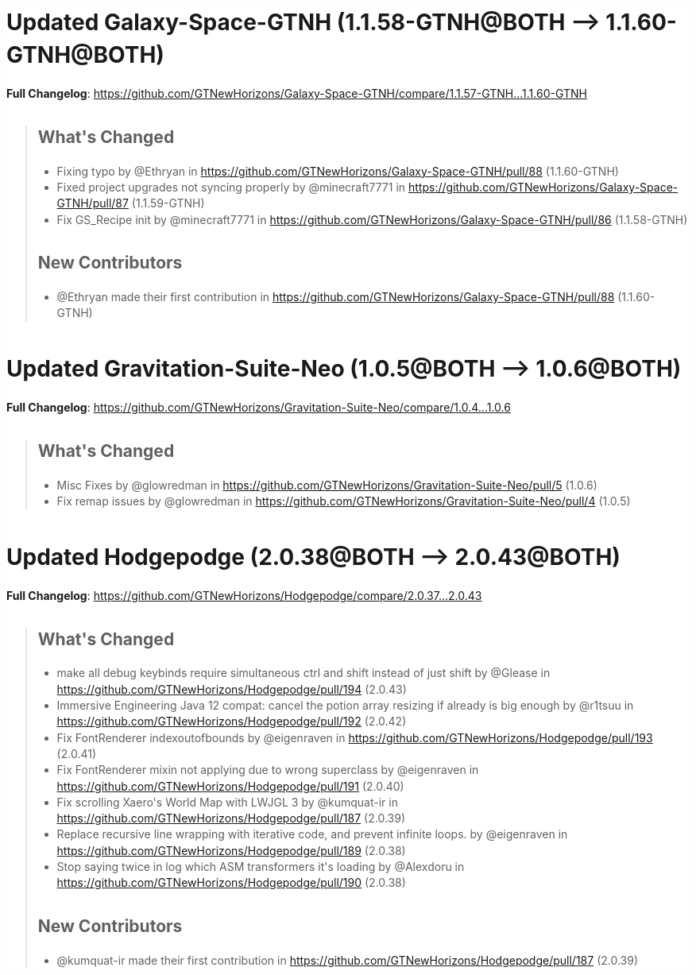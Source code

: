 # Updated Galaxy-Space-GTNH (1.1.58-GTNH@BOTH --> 1.1.60-GTNH@BOTH)
**Full Changelog**: https://github.com/GTNewHorizons/Galaxy-Space-GTNH/compare/1.1.57-GTNH...1.1.60-GTNH
>## What's Changed
> * Fixing typo by @Ethryan in https://github.com/GTNewHorizons/Galaxy-Space-GTNH/pull/88 (1.1.60-GTNH)
> * Fixed project upgrades not syncing properly by @minecraft7771 in https://github.com/GTNewHorizons/Galaxy-Space-GTNH/pull/87 (1.1.59-GTNH)
> * Fix GS_Recipe init by @minecraft7771 in https://github.com/GTNewHorizons/Galaxy-Space-GTNH/pull/86 (1.1.58-GTNH)
>
>## New Contributors
> * @Ethryan made their first contribution in https://github.com/GTNewHorizons/Galaxy-Space-GTNH/pull/88 (1.1.60-GTNH)
>

# Updated Gravitation-Suite-Neo (1.0.5@BOTH --> 1.0.6@BOTH)
**Full Changelog**: https://github.com/GTNewHorizons/Gravitation-Suite-Neo/compare/1.0.4...1.0.6
>## What's Changed
> * Misc Fixes by @glowredman in https://github.com/GTNewHorizons/Gravitation-Suite-Neo/pull/5 (1.0.6)
> * Fix remap issues by @glowredman in https://github.com/GTNewHorizons/Gravitation-Suite-Neo/pull/4 (1.0.5)
>

# Updated Hodgepodge (2.0.38@BOTH --> 2.0.43@BOTH)
**Full Changelog**: https://github.com/GTNewHorizons/Hodgepodge/compare/2.0.37...2.0.43
>## What's Changed
> * make all debug keybinds require simultaneous ctrl and shift instead of just shift by @Glease in https://github.com/GTNewHorizons/Hodgepodge/pull/194 (2.0.43)
> * Immersive Engineering Java 12 compat: cancel the potion array resizing if already is big enough by @r1tsuu in https://github.com/GTNewHorizons/Hodgepodge/pull/192 (2.0.42)
> * Fix FontRenderer indexoutofbounds by @eigenraven in https://github.com/GTNewHorizons/Hodgepodge/pull/193 (2.0.41)
> * Fix FontRenderer mixin not applying due to wrong superclass by @eigenraven in https://github.com/GTNewHorizons/Hodgepodge/pull/191 (2.0.40)
> * Fix scrolling Xaero's World Map with LWJGL 3 by @kumquat-ir in https://github.com/GTNewHorizons/Hodgepodge/pull/187 (2.0.39)
> * Replace recursive line wrapping with iterative code, and prevent infinite loops. by @eigenraven in https://github.com/GTNewHorizons/Hodgepodge/pull/189 (2.0.38)
> * Stop saying twice in log which ASM transformers it's loading by @Alexdoru in https://github.com/GTNewHorizons/Hodgepodge/pull/190 (2.0.38)
>
>## New Contributors
> * @kumquat-ir made their first contribution in https://github.com/GTNewHorizons/Hodgepodge/pull/187 (2.0.39)
>
